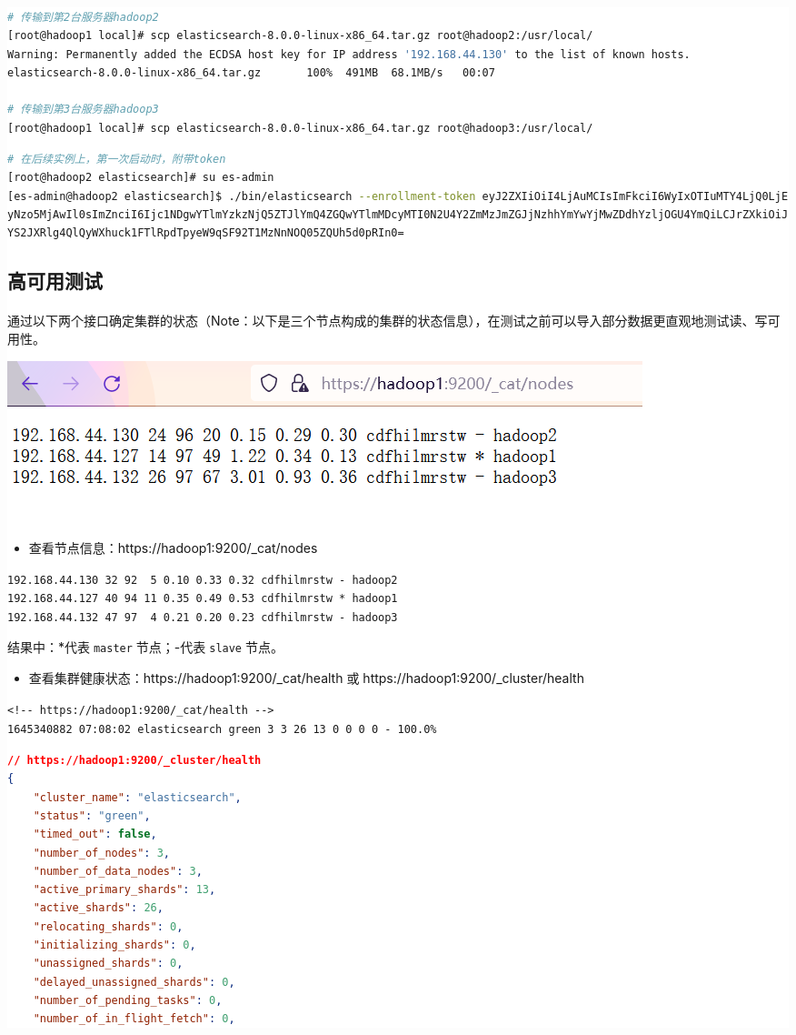 ```bash
# 传输到第2台服务器hadoop2
[root@hadoop1 local]# scp elasticsearch-8.0.0-linux-x86_64.tar.gz root@hadoop2:/usr/local/
Warning: Permanently added the ECDSA host key for IP address '192.168.44.130' to the list of known hosts.
elasticsearch-8.0.0-linux-x86_64.tar.gz       100%  491MB  68.1MB/s   00:07 

# 传输到第3台服务器hadoop3
[root@hadoop1 local]# scp elasticsearch-8.0.0-linux-x86_64.tar.gz root@hadoop3:/usr/local/
```

```bash
# 在后续实例上，第一次启动时，附带token
[root@hadoop2 elasticsearch]# su es-admin
[es-admin@hadoop2 elasticsearch]$ ./bin/elasticsearch --enrollment-token eyJ2ZXIiOiI4LjAuMCIsImFkciI6WyIxOTIuMTY4LjQ0LjEyNzo5MjAwIl0sImZnciI6Ijc1NDgwYTlmYzkzNjQ5ZTJlYmQ4ZGQwYTlmMDcyMTI0N2U4Y2ZmMzJmZGJjNzhhYmYwYjMwZDdhYzljOGU4YmQiLCJrZXkiOiJYS2JXRlg4QlQyWXhuck1FTlRpdTpyeW9qSF92T1MzNnNOQ05ZQUh5d0pRIn0=
```

## 高可用测试

通过以下两个接口确定集群的状态（Note：以下是三个节点构成的集群的状态信息），在测试之前可以导入部分数据更直观地测试读、写可用性。

![2022-02-20-AllNodes.jpg](https://github.com/heartsuit/heartsuit.github.io/raw/master/pictures/2022-02-20-AllNodes.jpg)

* 查看节点信息：https://hadoop1:9200/_cat/nodes

```
192.168.44.130 32 92  5 0.10 0.33 0.32 cdfhilmrstw - hadoop2
192.168.44.127 40 94 11 0.35 0.49 0.53 cdfhilmrstw * hadoop1
192.168.44.132 47 97  4 0.21 0.20 0.23 cdfhilmrstw - hadoop3
```

结果中：*代表 `master` 节点；-代表 `slave` 节点。

* 查看集群健康状态：https://hadoop1:9200/_cat/health 或 https://hadoop1:9200/_cluster/health

```
<!-- https://hadoop1:9200/_cat/health -->
1645340882 07:08:02 elasticsearch green 3 3 26 13 0 0 0 0 - 100.0%
```

```json
// https://hadoop1:9200/_cluster/health
{
    "cluster_name": "elasticsearch",
    "status": "green",
    "timed_out": false,
    "number_of_nodes": 3,
    "number_of_data_nodes": 3,
    "active_primary_shards": 13,
    "active_shards": 26,
    "relocating_shards": 0,
    "initializing_shards": 0,
    "unassigned_shards": 0,
    "delayed_unassigned_shards": 0,
    "number_of_pending_tasks": 0,
    "number_of_in_flight_fetch": 0,
```